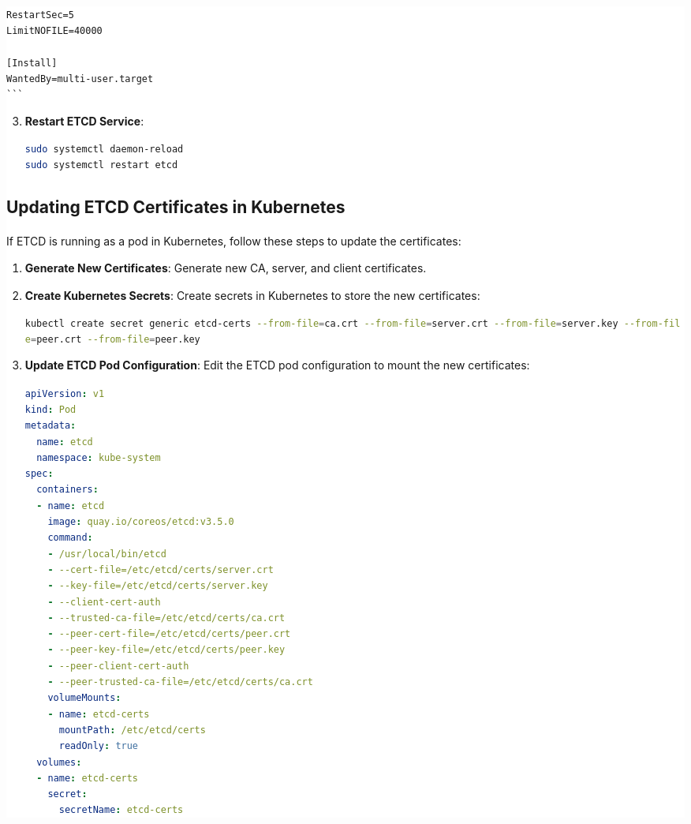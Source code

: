     RestartSec=5
    LimitNOFILE=40000

    [Install]
    WantedBy=multi-user.target
    ```

3. **Restart ETCD Service**:
    ```sh
    sudo systemctl daemon-reload
    sudo systemctl restart etcd
    ```

## Updating ETCD Certificates in Kubernetes

If ETCD is running as a pod in Kubernetes, follow these steps to update the certificates:

1. **Generate New Certificates**:
    Generate new CA, server, and client certificates.

2. **Create Kubernetes Secrets**:
    Create secrets in Kubernetes to store the new certificates:
    ```sh
    kubectl create secret generic etcd-certs --from-file=ca.crt --from-file=server.crt --from-file=server.key --from-file=peer.crt --from-file=peer.key
    ```

3. **Update ETCD Pod Configuration**:
    Edit the ETCD pod configuration to mount the new certificates:
    ```yaml
    apiVersion: v1
    kind: Pod
    metadata:
      name: etcd
      namespace: kube-system
    spec:
      containers:
      - name: etcd
        image: quay.io/coreos/etcd:v3.5.0
        command:
        - /usr/local/bin/etcd
        - --cert-file=/etc/etcd/certs/server.crt
        - --key-file=/etc/etcd/certs/server.key
        - --client-cert-auth
        - --trusted-ca-file=/etc/etcd/certs/ca.crt
        - --peer-cert-file=/etc/etcd/certs/peer.crt
        - --peer-key-file=/etc/etcd/certs/peer.key
        - --peer-client-cert-auth
        - --peer-trusted-ca-file=/etc/etcd/certs/ca.crt
        volumeMounts:
        - name: etcd-certs
          mountPath: /etc/etcd/certs
          readOnly: true
      volumes:
      - name: etcd-certs
        secret:
          secretName: etcd-certs
    ```
